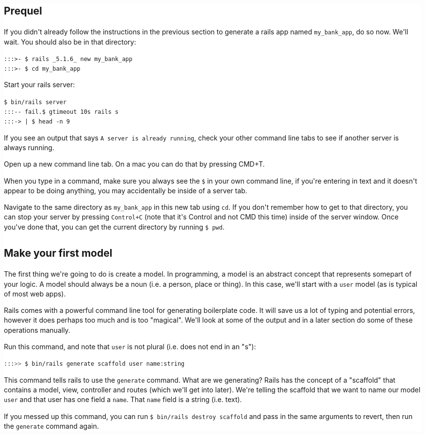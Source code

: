 ## Prequel

If you didn't already follow the instructions in the previous section to generate a rails app named `my_bank_app`, do so now. We'll wait. You should also be in that directory:

```
:::>- $ rails _5.1.6_ new my_bank_app
:::>- $ cd my_bank_app
```

Start your rails server:

```
$ bin/rails server
:::-- fail.$ gtimeout 10s rails s
:::-> | $ head -n 9
```

If you see an output that says `A server is already running`, check your other command line tabs to see if another server is always running.

Open up a new command line tab. On a mac you can do that by pressing CMD+T.

When you type in a command, make sure you always see the `$` in your own command line, if you're entering in text and it doesn't appear to be doing anything, you may accidentally be inside of a server tab.

Navigate to the same directory as `my_bank_app` in this new tab using `cd`. If you don't remember how to get to that directory, you can stop your server by pressing `Control+C` (note that it's Control and not CMD this time) inside of the server window. Once you've done that, you can get the current directory by running `$ pwd`.



## Make your first model

The first thing we're going to do is create a model. In programming, a model is an abstract concept that represents somepart of your logic. A model should always be a noun (i.e. a person, place or thing). In this case, we'll start with a `user` model (as is typical of most web apps).

Rails comes with a powerful command line tool for generating boilerplate code. It will save us a lot of typing and potential errors, however it does perhaps too much and is too "magical". We'll look at some of the output and in a later section do some of these operations manually.

Run this command, and note that `user` is not plural (i.e. does not end in an "s"):

```sh
:::>> $ bin/rails generate scaffold user name:string
```

This command tells rails to use the `generate` command. What are we generating? Rails has the concept of a "scaffold" that contains a model, view, controller and routes (which we'll get into later). We're telling the scaffold that we want to name our model `user` and that user has one field a `name`. That `name` field is a string (i.e. text).

If you messed up this command, you can run `$ bin/rails destroy scaffold` and pass in the same arguments to revert, then run the `generate` command again.
